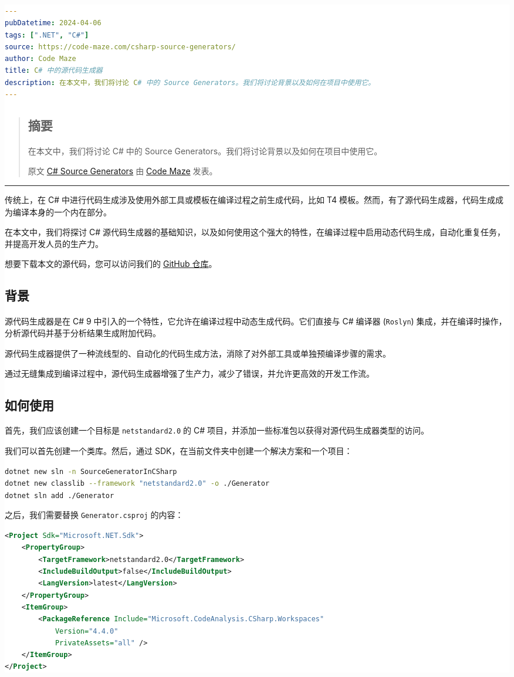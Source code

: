 ```yaml
---
pubDatetime: 2024-04-06
tags: [".NET", "C#"]
source: https://code-maze.com/csharp-source-generators/
author: Code Maze
title: C# 中的源代码生成器
description: 在本文中，我们将讨论 C# 中的 Source Generators。我们将讨论背景以及如何在项目中使用它。
---
```


> ## 摘要
>
> 在本文中，我们将讨论 C# 中的 Source Generators。我们将讨论背景以及如何在项目中使用它。
>
> 原文 [C# Source Generators](https://code-maze.com/csharp-source-generators/) 由 [Code Maze](https://code-maze.com/) 发表。

---

传统上，在 C# 中进行代码生成涉及使用外部工具或模板在编译过程之前生成代码，比如 T4 模板。然而，有了源代码生成器，代码生成成为编译本身的一个内在部分。

在本文中，我们将探讨 C# 源代码生成器的基础知识，以及如何使用这个强大的特性，在编译过程中启用动态代码生成，自动化重复任务，并提高开发人员的生产力。

想要下载本文的源代码，您可以访问我们的 [GitHub 仓库](https://github.com/CodeMazeBlog/CodeMazeGuides/tree/main/csharp-advanced-topics/SourceGeneratorInCSharp)。

## 背景

源代码生成器是在 C# 9 中引入的一个特性，它允许在编译过程中动态生成代码。它们直接与 C# 编译器 (`Roslyn`) 集成，并在编译时操作，分析源代码并基于分析结果生成附加代码。

源代码生成器提供了一种流线型的、自动化的代码生成方法，消除了对外部工具或单独预编译步骤的需求。

通过无缝集成到编译过程中，源代码生成器增强了生产力，减少了错误，并允许更高效的开发工作流。

## 如何使用

首先，我们应该创建一个目标是 `netstandard2.0` 的 C# 项目，并添加一些标准包以获得对源代码生成器类型的访问。

我们可以首先创建一个类库。然后，通过 SDK，在当前文件夹中创建一个解决方案和一个项目：

```bash
dotnet new sln -n SourceGeneratorInCSharp
dotnet new classlib --framework "netstandard2.0" -o ./Generator
dotnet sln add ./Generator
```

之后，我们需要替换 `Generator.csproj` 的内容：

```xml
<Project Sdk="Microsoft.NET.Sdk">
    <PropertyGroup>
        <TargetFramework>netstandard2.0</TargetFramework>
        <IncludeBuildOutput>false</IncludeBuildOutput>
        <LangVersion>latest</LangVersion>
    </PropertyGroup>
    <ItemGroup>
        <PackageReference Include="Microsoft.CodeAnalysis.CSharp.Workspaces"
            Version="4.4.0"
            PrivateAssets="all" />
    </ItemGroup>
</Project>
```
